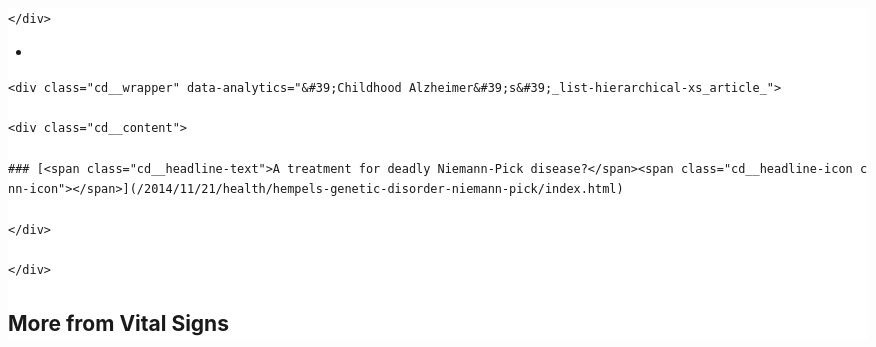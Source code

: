     </div>

  - 
    
    <div class="cd__wrapper" data-analytics="&#39;Childhood Alzheimer&#39;s&#39;_list-hierarchical-xs_article_">
    
    <div class="cd__content">
    
    ### [<span class="cd__headline-text">A treatment for deadly Niemann-Pick disease?</span><span class="cd__headline-icon cnn-icon"></span>](/2014/11/21/health/hempels-genetic-disorder-niemann-pick/index.html)
    
    </div>
    
    </div>

</div>

</div>

</div>

</div>

<div id="zone6" class="section zn zn-zone6 zn-balanced zn--idx-4 zn--ordinary t-dark zn-has-one-container" data-eq-pts="xsmall: 0, medium: 460, large: 780, full16x9: 1100" data-vr-zone="zone-0-4" data-zone-label="More from Vital Signs" data-containers="1" data-zn-id="zone6">

<div class="ad ad--epic ad--mobile" data-ad-text="show">

<div data-ad-id="ad_rect_btf_03" data-ad-position="mobile" data-ad-refresh="adbody">

<div id="ad_rect_btf_03" class="ad-ad_rect_btf_03 ad-refresh-adbody">

</div>

</div>

</div>

<div class="zn-top">

<div class="zn-top__background">

</div>

</div>

<div class="l-container zn__background--content-relative">

<div class="zn-header">

## More from Vital Signs<span class="zn-header__stripes"> </span>

</div>

<div class="zn__containers">

